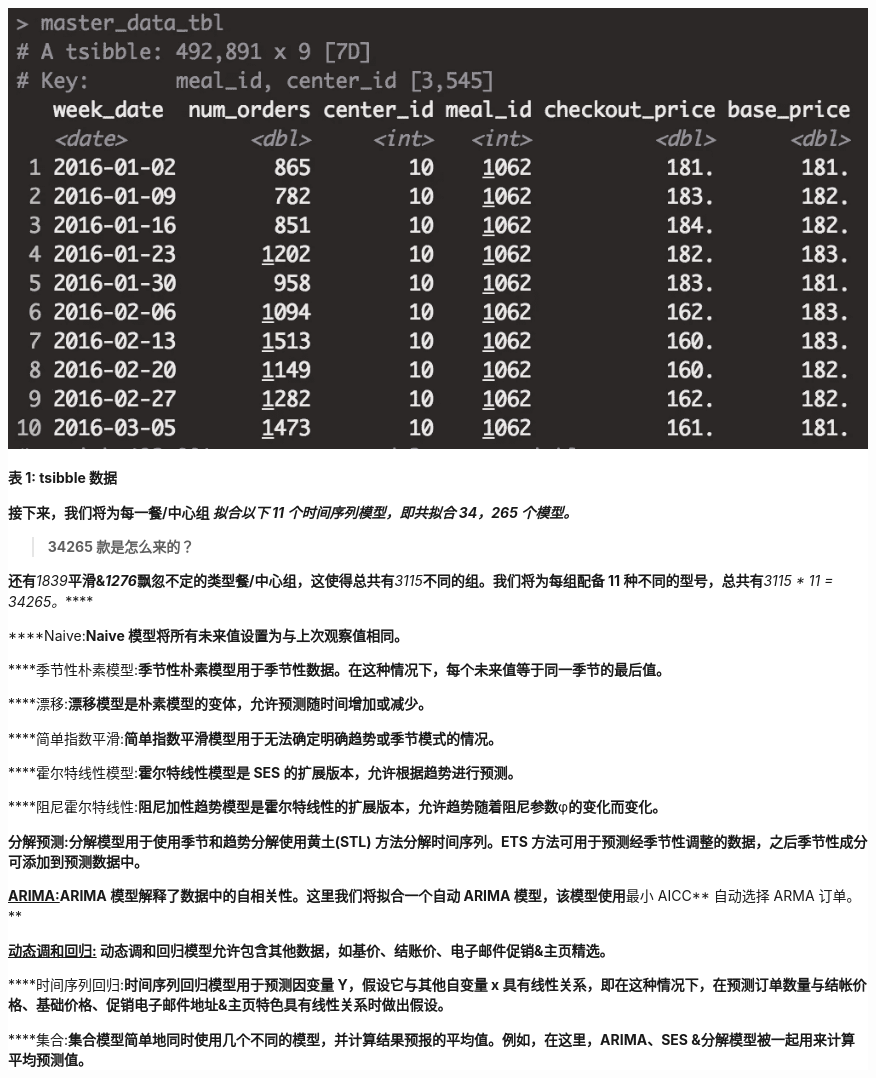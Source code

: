 **![](img/e99db8633e159f923a29e99825b6803c.png)**

**表 1: tsibble 数据**

**接下来，我们将为每一餐/中心组 ***拟合以下 11 个时间序列模型，即共拟合 34，265 个模型。*****

> **34265 款是怎么来的？**

**还有***1839***平滑&***1276***飘忽不定的类型餐/中心组，这使得总共有***3115***不同的组。我们将为每组配备 11 种不同的型号，总共有***3115 * 11 = 34265。*****

****Naive:**Naive 模型将所有未来值设置为与上次观察值相同。**

****季节性朴素模型:**季节性朴素模型用于季节性数据。在这种情况下，每个未来值等于同一季节的最后值。**

****漂移:**漂移模型是朴素模型的变体，允许预测随时间增加或减少。**

****简单指数平滑:**简单指数平滑模型用于无法确定明确趋势或季节模式的情况。**

****霍尔特线性模型:**霍尔特线性模型是 SES 的扩展版本，允许根据趋势进行预测。**

****阻尼霍尔特线性:**阻尼加性趋势模型是霍尔特线性的扩展版本，允许趋势随着阻尼参数**φ**的变化而变化。**

****分解预测:**分解模型用于使用**季节和趋势分解使用黄土(STL)** 方法分解时间序列。ETS 方法可用于预测**经季节性调整的**数据，之后季节性成分可添加到预测数据中。**

**[**ARIMA:**](https://otexts.com/fpp3/arima.html)ARIMA 模型解释了数据中的自相关性。这里我们将拟合一个自动 ARIMA 模型，该模型使用**最小 AICC** 自动选择 ARMA 订单。**

**[**动态调和回归:**](https://otexts.com/fpp3/dynamic.html) 动态调和回归模型允许包含其他数据，如基价、结账价、电子邮件促销&主页精选。**

****时间序列回归:**时间序列回归模型用于预测因变量 Y，假设它与其他自变量 x 具有线性关系，即在这种情况下，在预测订单数量与结帐价格、基础价格、促销电子邮件地址&主页特色具有线性关系时做出假设。**

****集合:**集合模型简单地同时使用几个不同的模型，并计算结果预报的平均值。例如，在这里，ARIMA、SES &分解模型被一起用来计算平均预测值。**
